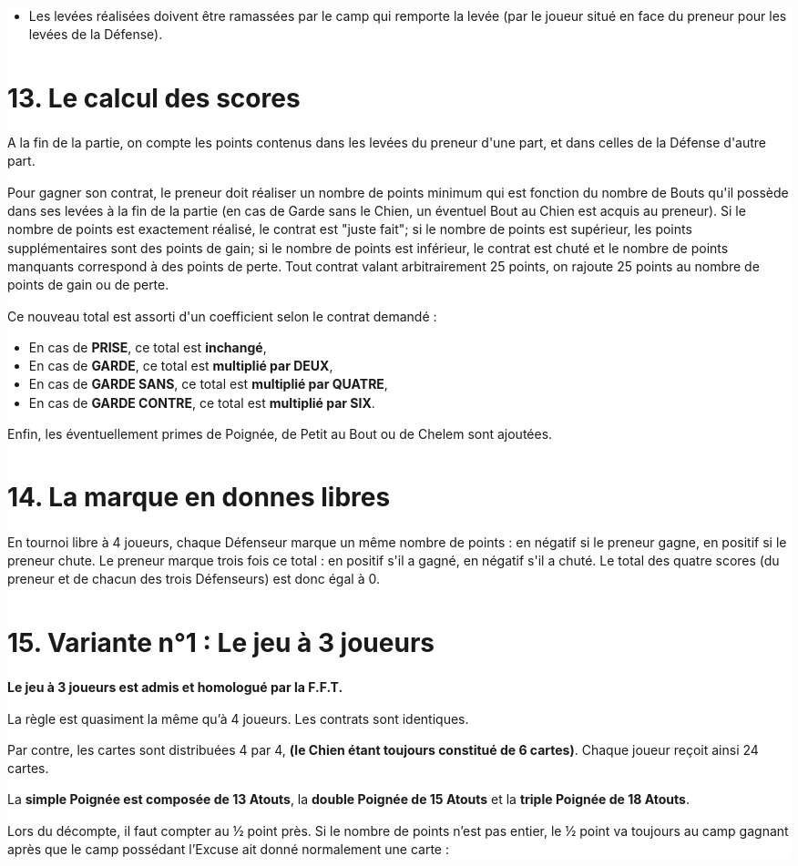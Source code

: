 + Les levées réalisées doivent être ramassées par le camp qui remporte la levée
  (par le joueur situé en face du preneur pour les levées de la Défense).

# **13. Le calcul des scores**

A la fin de la partie, on compte les points contenus dans les levées du preneur d'une part, et dans celles de la Défense
d'autre part.

Pour gagner son contrat, le preneur doit réaliser un nombre de points minimum qui est fonction du nombre de Bouts qu'il
possède dans ses levées à la fin de la partie (en cas de Garde sans le Chien, un éventuel Bout au Chien est acquis au
preneur). Si le nombre de points est exactement réalisé, le contrat est "juste fait"; si le nombre de points est
supérieur, les points supplémentaires sont des points de gain; si le nombre de points est inférieur, le contrat est
chuté et le nombre de points manquants correspond à des points de perte. Tout contrat valant arbitrairement 25 points,
on rajoute 25 points au nombre de points de gain ou de perte.

Ce nouveau total est assorti d'un coefficient selon le contrat demandé :

+ En cas de **PRISE**, ce total est **inchangé**,
+ En cas de **GARDE**, ce total est **multiplié par DEUX**,
+ En cas de **GARDE SANS**, ce total est **multiplié par QUATRE**,
+ En cas de **GARDE CONTRE**, ce total est **multiplié par SIX**.

Enfin, les éventuellement primes de Poignée, de Petit au Bout ou de Chelem sont ajoutées.

# **14. La marque en donnes libres**

En tournoi libre à 4 joueurs, chaque Défenseur marque un même nombre de points : en négatif si le preneur gagne, en
positif si le preneur chute. Le preneur marque trois fois ce total : en positif s'il a gagné, en négatif s'il a chuté.
Le total des quatre scores (du preneur et de chacun des trois Défenseurs) est donc égal à 0.

# **15. Variante n°1 : Le jeu à 3 joueurs**

**Le jeu à 3 joueurs est admis et homologué par la F.F.T.**

La règle est quasiment la même qu’à 4 joueurs. Les contrats sont identiques.

Par contre, les cartes sont distribuées 4 par 4, **(le Chien étant toujours constitué de 6 cartes)**. Chaque joueur
reçoit ainsi 24 cartes.

La **simple Poignée est composée de 13 Atouts**, la **double Poignée de 15 Atouts** et la
**triple Poignée de 18 Atouts**.

Lors du décompte, il faut compter au ½ point près. Si le nombre de points n’est pas entier, le ½ point va toujours au
camp gagnant après que le camp possédant l’Excuse ait donné normalement une carte :
